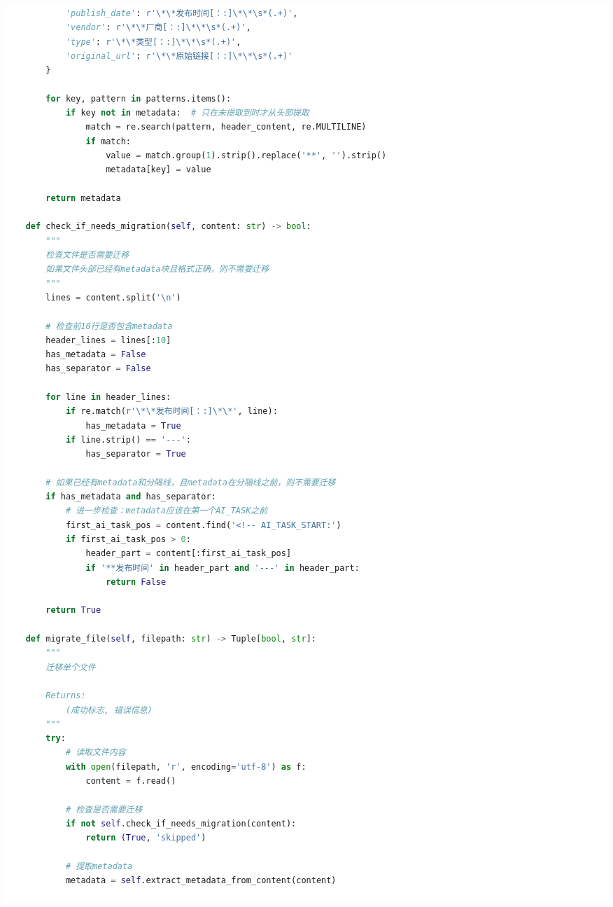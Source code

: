 ```python
            'publish_date': r'\*\*发布时间[：:]\*\*\s*(.+)',
            'vendor': r'\*\*厂商[：:]\*\*\s*(.+)',
            'type': r'\*\*类型[：:]\*\*\s*(.+)',
            'original_url': r'\*\*原始链接[：:]\*\*\s*(.+)'
        }
        
        for key, pattern in patterns.items():
            if key not in metadata:  # 只在未提取到时才从头部提取
                match = re.search(pattern, header_content, re.MULTILINE)
                if match:
                    value = match.group(1).strip().replace('**', '').strip()
                    metadata[key] = value
        
        return metadata
    
    def check_if_needs_migration(self, content: str) -> bool:
        """
        检查文件是否需要迁移
        如果文件头部已经有metadata块且格式正确，则不需要迁移
        """
        lines = content.split('\n')
        
        # 检查前10行是否包含metadata
        header_lines = lines[:10]
        has_metadata = False
        has_separator = False
        
        for line in header_lines:
            if re.match(r'\*\*发布时间[：:]\*\*', line):
                has_metadata = True
            if line.strip() == '---':
                has_separator = True
        
        # 如果已经有metadata和分隔线，且metadata在分隔线之前，则不需要迁移
        if has_metadata and has_separator:
            # 进一步检查：metadata应该在第一个AI_TASK之前
            first_ai_task_pos = content.find('<!-- AI_TASK_START:')
            if first_ai_task_pos > 0:
                header_part = content[:first_ai_task_pos]
                if '**发布时间' in header_part and '---' in header_part:
                    return False
        
        return True
    
    def migrate_file(self, filepath: str) -> Tuple[bool, str]:
        """
        迁移单个文件
        
        Returns:
            (成功标志, 错误信息)
        """
        try:
            # 读取文件内容
            with open(filepath, 'r', encoding='utf-8') as f:
                content = f.read()
            
            # 检查是否需要迁移
            if not self.check_if_needs_migration(content):
                return (True, 'skipped')
            
            # 提取metadata
            metadata = self.extract_metadata_from_content(content)
            
```
